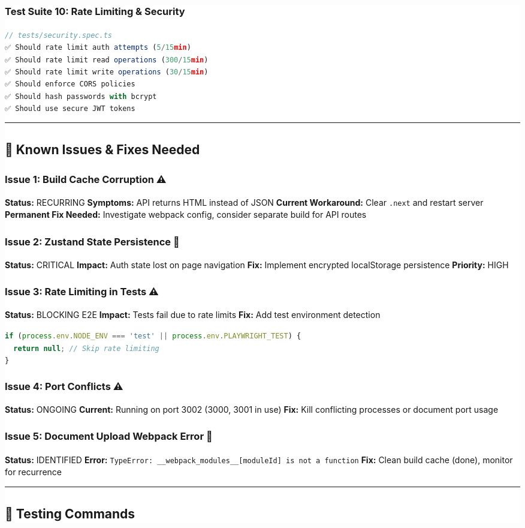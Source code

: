 ### **Test Suite 10: Rate Limiting & Security**
```typescript
// tests/security.spec.ts
✅ Should rate limit auth attempts (5/15min)
✅ Should rate limit read operations (300/15min)
✅ Should rate limit write operations (30/15min)
✅ Should enforce CORS policies
✅ Should hash passwords with bcrypt
✅ Should use secure JWT tokens
```

---

## 🐛 Known Issues & Fixes Needed

### **Issue 1: Build Cache Corruption** ⚠️
**Status:** RECURRING
**Symptoms:** API returns HTML instead of JSON
**Current Workaround:** Clear `.next` and restart server
**Permanent Fix Needed:** Investigate webpack config, consider separate build for API routes

### **Issue 2: Zustand State Persistence** 🔴
**Status:** CRITICAL
**Impact:** Auth state lost on page navigation
**Fix:** Implement encrypted localStorage persistence
**Priority:** HIGH

### **Issue 3: Rate Limiting in Tests** ⚠️
**Status:** BLOCKING E2E
**Impact:** Tests fail due to rate limits
**Fix:** Add test environment detection
```typescript
if (process.env.NODE_ENV === 'test' || process.env.PLAYWRIGHT_TEST) {
  return null; // Skip rate limiting
}
```

### **Issue 4: Port Conflicts** ⚠️
**Status:** ONGOING
**Current:** Running on port 3002 (3000, 3001 in use)
**Fix:** Kill conflicting processes or document port usage

### **Issue 5: Document Upload Webpack Error** 🔴
**Status:** IDENTIFIED
**Error:** `TypeError: __webpack_modules__[moduleId] is not a function`
**Fix:** Clean build cache (done), monitor for recurrence

---

## 🚀 Testing Commands
